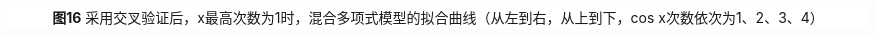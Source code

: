</center>
<center><strong>图16</strong>	采用交叉验证后，x最高次数为1时，混合多项式模型的拟合曲线（从左到右，从上到下，cos x次数依次为1、2、3、4）</center>

<center class="half">